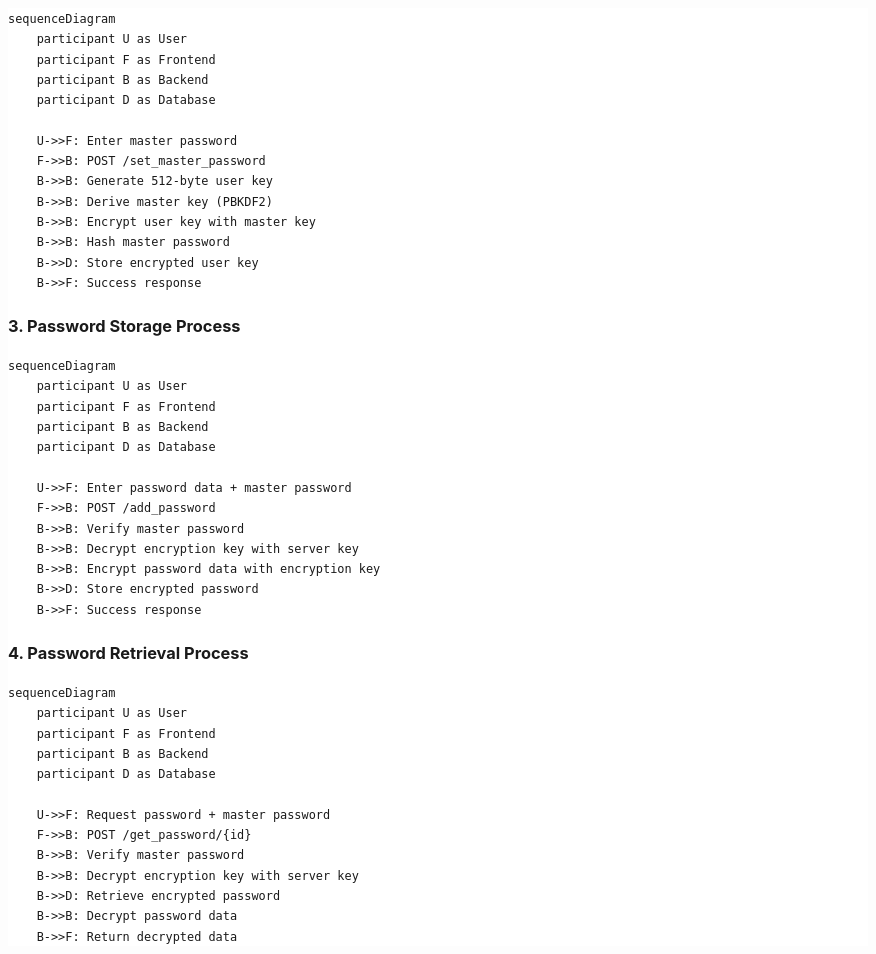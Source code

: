 ```mermaid
sequenceDiagram
    participant U as User
    participant F as Frontend
    participant B as Backend
    participant D as Database

    U->>F: Enter master password
    F->>B: POST /set_master_password
    B->>B: Generate 512-byte user key
    B->>B: Derive master key (PBKDF2)
    B->>B: Encrypt user key with master key
    B->>B: Hash master password
    B->>D: Store encrypted user key
    B->>F: Success response
```

### 3. Password Storage Process

```mermaid
sequenceDiagram
    participant U as User
    participant F as Frontend
    participant B as Backend
    participant D as Database

    U->>F: Enter password data + master password
    F->>B: POST /add_password
    B->>B: Verify master password
    B->>B: Decrypt encryption key with server key
    B->>B: Encrypt password data with encryption key
    B->>D: Store encrypted password
    B->>F: Success response
```

### 4. Password Retrieval Process

```mermaid
sequenceDiagram
    participant U as User
    participant F as Frontend
    participant B as Backend
    participant D as Database

    U->>F: Request password + master password
    F->>B: POST /get_password/{id}
    B->>B: Verify master password
    B->>B: Decrypt encryption key with server key
    B->>D: Retrieve encrypted password
    B->>B: Decrypt password data
    B->>F: Return decrypted data
```
